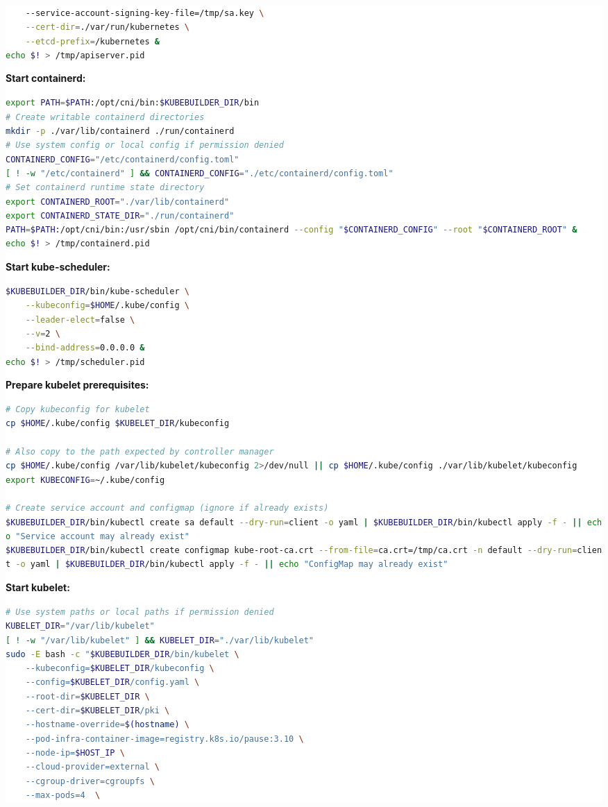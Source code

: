 ```bash
    --service-account-signing-key-file=/tmp/sa.key \
    --cert-dir=./var/run/kubernetes \
    --etcd-prefix=/kubernetes &
echo $! > /tmp/apiserver.pid
```

**Start containerd:**
```bash
export PATH=$PATH:/opt/cni/bin:$KUBEBUILDER_DIR/bin
# Create writable containerd directories
mkdir -p ./var/lib/containerd ./run/containerd
# Use system config or local config if permission denied
CONTAINERD_CONFIG="/etc/containerd/config.toml"
[ ! -w "/etc/containerd" ] && CONTAINERD_CONFIG="./etc/containerd/config.toml"
# Set containerd runtime state directory
export CONTAINERD_ROOT="./var/lib/containerd"
export CONTAINERD_STATE_DIR="./run/containerd"
PATH=$PATH:/opt/cni/bin:/usr/sbin /opt/cni/bin/containerd --config "$CONTAINERD_CONFIG" --root "$CONTAINERD_ROOT" &
echo $! > /tmp/containerd.pid
```

**Start kube-scheduler:**
```bash
$KUBEBUILDER_DIR/bin/kube-scheduler \
    --kubeconfig=$HOME/.kube/config \
    --leader-elect=false \
    --v=2 \
    --bind-address=0.0.0.0 &
echo $! > /tmp/scheduler.pid
```

**Prepare kubelet prerequisites:**
```bash
# Copy kubeconfig for kubelet
cp $HOME/.kube/config $KUBELET_DIR/kubeconfig

# Also copy to the path expected by controller manager
cp $HOME/.kube/config /var/lib/kubelet/kubeconfig 2>/dev/null || cp $HOME/.kube/config ./var/lib/kubelet/kubeconfig
export KUBECONFIG=~/.kube/config

# Create service account and configmap (ignore if already exists)
$KUBEBUILDER_DIR/bin/kubectl create sa default --dry-run=client -o yaml | $KUBEBUILDER_DIR/bin/kubectl apply -f - || echo "Service account may already exist"
$KUBEBUILDER_DIR/bin/kubectl create configmap kube-root-ca.crt --from-file=ca.crt=/tmp/ca.crt -n default --dry-run=client -o yaml | $KUBEBUILDER_DIR/bin/kubectl apply -f - || echo "ConfigMap may already exist"
```

**Start kubelet:**
```bash
# Use system paths or local paths if permission denied
KUBELET_DIR="/var/lib/kubelet"
[ ! -w "/var/lib/kubelet" ] && KUBELET_DIR="./var/lib/kubelet"
sudo -E bash -c "$KUBEBUILDER_DIR/bin/kubelet \
    --kubeconfig=$KUBELET_DIR/kubeconfig \
    --config=$KUBELET_DIR/config.yaml \
    --root-dir=$KUBELET_DIR \
    --cert-dir=$KUBELET_DIR/pki \
    --hostname-override=$(hostname) \
    --pod-infra-container-image=registry.k8s.io/pause:3.10 \
    --node-ip=$HOST_IP \
    --cloud-provider=external \
    --cgroup-driver=cgroupfs \
    --max-pods=4  \
```